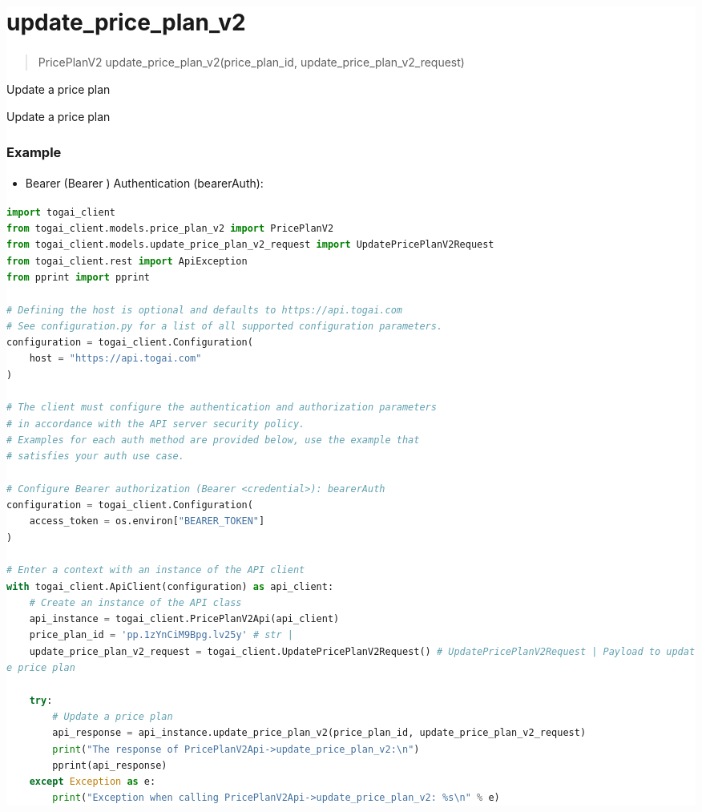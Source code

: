 # **update_price_plan_v2**
> PricePlanV2 update_price_plan_v2(price_plan_id, update_price_plan_v2_request)

Update a price plan

Update a price plan

### Example

* Bearer (Bearer <credential>) Authentication (bearerAuth):

```python
import togai_client
from togai_client.models.price_plan_v2 import PricePlanV2
from togai_client.models.update_price_plan_v2_request import UpdatePricePlanV2Request
from togai_client.rest import ApiException
from pprint import pprint

# Defining the host is optional and defaults to https://api.togai.com
# See configuration.py for a list of all supported configuration parameters.
configuration = togai_client.Configuration(
    host = "https://api.togai.com"
)

# The client must configure the authentication and authorization parameters
# in accordance with the API server security policy.
# Examples for each auth method are provided below, use the example that
# satisfies your auth use case.

# Configure Bearer authorization (Bearer <credential>): bearerAuth
configuration = togai_client.Configuration(
    access_token = os.environ["BEARER_TOKEN"]
)

# Enter a context with an instance of the API client
with togai_client.ApiClient(configuration) as api_client:
    # Create an instance of the API class
    api_instance = togai_client.PricePlanV2Api(api_client)
    price_plan_id = 'pp.1zYnCiM9Bpg.lv25y' # str | 
    update_price_plan_v2_request = togai_client.UpdatePricePlanV2Request() # UpdatePricePlanV2Request | Payload to update price plan

    try:
        # Update a price plan
        api_response = api_instance.update_price_plan_v2(price_plan_id, update_price_plan_v2_request)
        print("The response of PricePlanV2Api->update_price_plan_v2:\n")
        pprint(api_response)
    except Exception as e:
        print("Exception when calling PricePlanV2Api->update_price_plan_v2: %s\n" % e)
```
